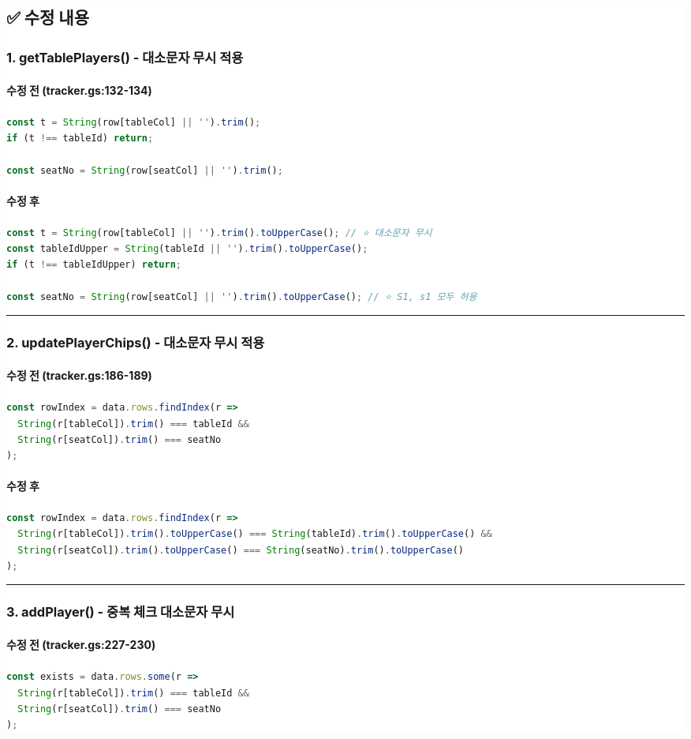 
## ✅ 수정 내용

### **1. getTablePlayers() - 대소문자 무시 적용**

#### **수정 전 (tracker.gs:132-134)**
```javascript
const t = String(row[tableCol] || '').trim();
if (t !== tableId) return;

const seatNo = String(row[seatCol] || '').trim();
```

#### **수정 후**
```javascript
const t = String(row[tableCol] || '').trim().toUpperCase(); // ⭐ 대소문자 무시
const tableIdUpper = String(tableId || '').trim().toUpperCase();
if (t !== tableIdUpper) return;

const seatNo = String(row[seatCol] || '').trim().toUpperCase(); // ⭐ S1, s1 모두 허용
```

---

### **2. updatePlayerChips() - 대소문자 무시 적용**

#### **수정 전 (tracker.gs:186-189)**
```javascript
const rowIndex = data.rows.findIndex(r =>
  String(r[tableCol]).trim() === tableId &&
  String(r[seatCol]).trim() === seatNo
);
```

#### **수정 후**
```javascript
const rowIndex = data.rows.findIndex(r =>
  String(r[tableCol]).trim().toUpperCase() === String(tableId).trim().toUpperCase() &&
  String(r[seatCol]).trim().toUpperCase() === String(seatNo).trim().toUpperCase()
);
```

---

### **3. addPlayer() - 중복 체크 대소문자 무시**

#### **수정 전 (tracker.gs:227-230)**
```javascript
const exists = data.rows.some(r =>
  String(r[tableCol]).trim() === tableId &&
  String(r[seatCol]).trim() === seatNo
);
```
